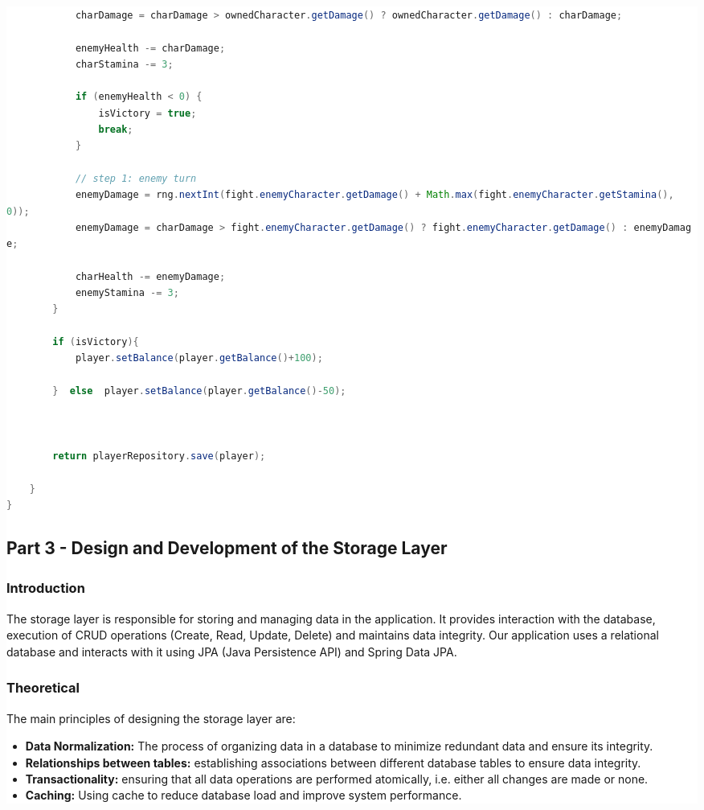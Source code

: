 ```java
            charDamage = charDamage > ownedCharacter.getDamage() ? ownedCharacter.getDamage() : charDamage;

            enemyHealth -= charDamage;
            charStamina -= 3;

            if (enemyHealth < 0) {
                isVictory = true;
                break;
            }

            // step 1: enemy turn
            enemyDamage = rng.nextInt(fight.enemyCharacter.getDamage() + Math.max(fight.enemyCharacter.getStamina(), 0));
            enemyDamage = charDamage > fight.enemyCharacter.getDamage() ? fight.enemyCharacter.getDamage() : enemyDamage;

            charHealth -= enemyDamage;
            enemyStamina -= 3;
        }

        if (isVictory){
            player.setBalance(player.getBalance()+100);

        }  else  player.setBalance(player.getBalance()-50);



        return playerRepository.save(player);

    }
}
```

## Part 3 - Design and Development of the Storage Layer

### Introduction

The storage layer is responsible for storing and managing data in the application.
It provides interaction with the database, execution of CRUD operations (Create, Read, Update, Delete) and maintains data integrity.
Our application uses a relational database and interacts with it using JPA (Java Persistence API) and Spring Data JPA.

### Theoretical

The main principles of designing the storage layer are:

- **Data Normalization:** The process of organizing data in a database to minimize redundant data and ensure its integrity.
- **Relationships between tables:** establishing associations between different database tables to ensure data integrity.
- **Transactionality:** ensuring that all data operations are performed atomically, i.e. either all changes are made or none.
- **Caching:** Using cache to reduce database load and improve system performance.
